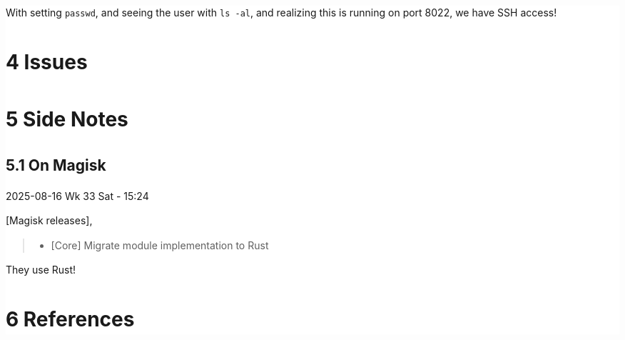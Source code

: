 With setting `passwd`, and seeing the user with `ls -al`, and realizing this is running on port 8022, we have SSH access!

# 4 Issues

# 5 Side Notes

## 5.1 On Magisk

2025-08-16 Wk 33 Sat - 15:24

[Magisk releases],

> - [Core] Migrate module implementation to Rust

They use Rust!

# 6 References


